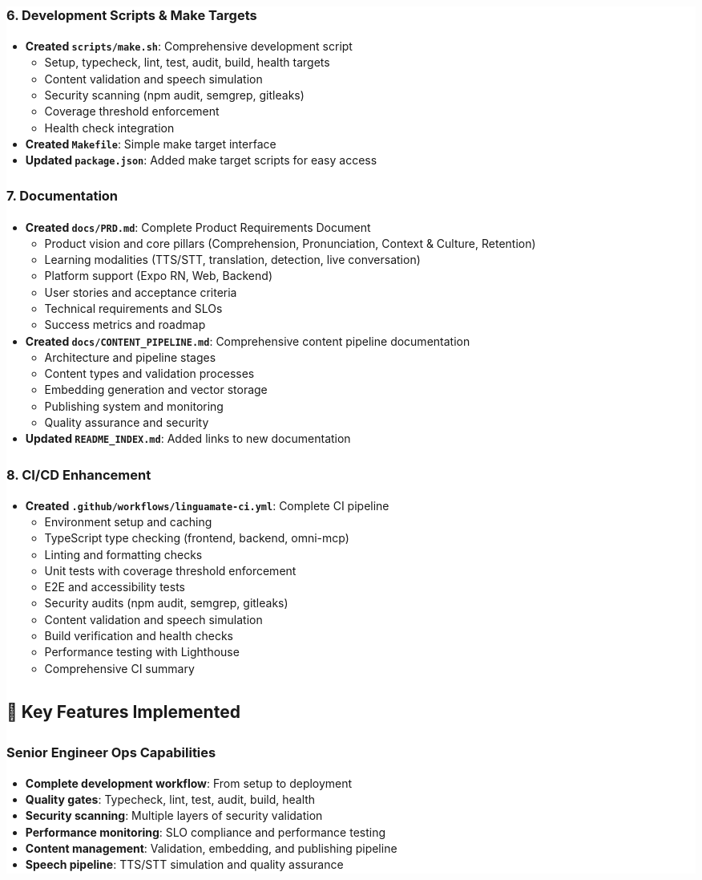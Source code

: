 ### 6. Development Scripts & Make Targets
- **Created `scripts/make.sh`**: Comprehensive development script
  - Setup, typecheck, lint, test, audit, build, health targets
  - Content validation and speech simulation
  - Security scanning (npm audit, semgrep, gitleaks)
  - Coverage threshold enforcement
  - Health check integration
- **Created `Makefile`**: Simple make target interface
- **Updated `package.json`**: Added make target scripts for easy access

### 7. Documentation
- **Created `docs/PRD.md`**: Complete Product Requirements Document
  - Product vision and core pillars (Comprehension, Pronunciation, Context & Culture, Retention)
  - Learning modalities (TTS/STT, translation, detection, live conversation)
  - Platform support (Expo RN, Web, Backend)
  - User stories and acceptance criteria
  - Technical requirements and SLOs
  - Success metrics and roadmap
- **Created `docs/CONTENT_PIPELINE.md`**: Comprehensive content pipeline documentation
  - Architecture and pipeline stages
  - Content types and validation processes
  - Embedding generation and vector storage
  - Publishing system and monitoring
  - Quality assurance and security
- **Updated `README_INDEX.md`**: Added links to new documentation

### 8. CI/CD Enhancement
- **Created `.github/workflows/linguamate-ci.yml`**: Complete CI pipeline
  - Environment setup and caching
  - TypeScript type checking (frontend, backend, omni-mcp)
  - Linting and formatting checks
  - Unit tests with coverage threshold enforcement
  - E2E and accessibility tests
  - Security audits (npm audit, semgrep, gitleaks)
  - Content validation and speech simulation
  - Build verification and health checks
  - Performance testing with Lighthouse
  - Comprehensive CI summary

## 🎯 Key Features Implemented

### Senior Engineer Ops Capabilities
- **Complete development workflow**: From setup to deployment
- **Quality gates**: Typecheck, lint, test, audit, build, health
- **Security scanning**: Multiple layers of security validation
- **Performance monitoring**: SLO compliance and performance testing
- **Content management**: Validation, embedding, and publishing pipeline
- **Speech pipeline**: TTS/STT simulation and quality assurance
